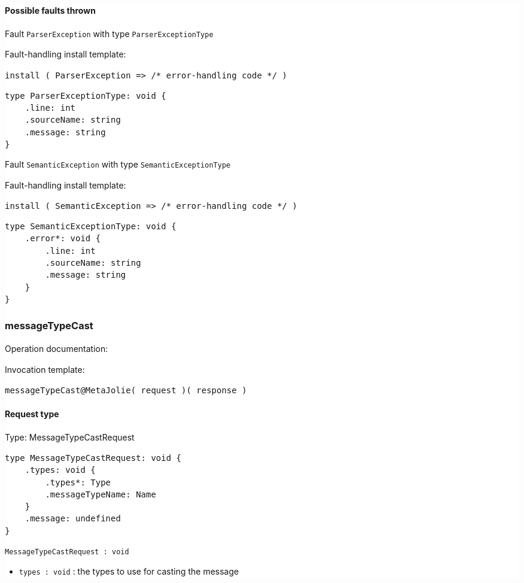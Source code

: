 </ul>
</li>

</ul>




<h4>Possible faults thrown</h4>


Fault <code>ParserException</code> with type <code>ParserExceptionType</code>

Fault-handling install template: 
<pre>install ( ParserException => /* error-handling code */ )</pre>
<pre>type ParserExceptionType: void {
	.line: int
	.sourceName: string
	.message: string
}</pre>


Fault <code>SemanticException</code> with type <code>SemanticExceptionType</code>

Fault-handling install template: 
<pre>install ( SemanticException => /* error-handling code */ )</pre>
<pre>type SemanticExceptionType: void {
	.error*: void {
		.line: int
		.sourceName: string
		.message: string
	}
}</pre>



<h3 id="messageTypeCast">messageTypeCast</h3>

Operation documentation: 


Invocation template: 
<pre>messageTypeCast@MetaJolie( request )( response )</pre>

<h4 id="MessageTypeCastRequest">Request type</h4>

Type: MessageTypeCastRequest


<pre>type MessageTypeCastRequest: void {
	.types: void {
		.types*: Type
		.messageTypeName: Name
	}
	.message: undefined
}</pre>

<code>MessageTypeCastRequest : void</code> 

<ul>

  <li><code>types : void</code> :  the types to use for casting the message 
